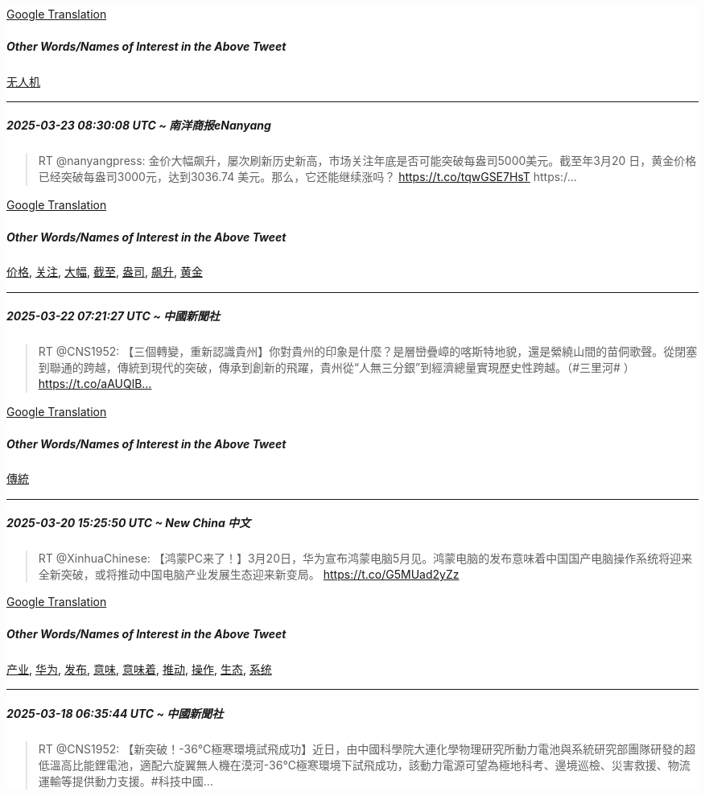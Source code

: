 [Google Translation](https://translate.google.com/?hi=en&tab=TT&sl=zh-CN&tl=en&op=translate&text=RT+%40maide89699220%3A+%E6%97%A0%E4%BA%BA%E6%9C%BA%E7%AA%81%E7%A0%B4%E5%A4%8D%E6%97%A6%E5%A4%A7%E5%AD%A6%E4%B8%8A%E7%A9%BA%EF%BC%81%E4%B8%8D%E8%A6%81%E6%85%8C%EF%BC%8C%E8%BF%99%E6%98%AF%E6%9D%A5%E9%80%81%E5%A4%96%E5%8D%96%E7%9A%84%EF%BC%8C%E4%BB%A5%E5%90%8E%E5%A4%A7%E5%AD%A6%E7%94%9F%E4%BB%AC%E6%9B%B4%E6%9C%89%E5%8F%A3%E7%A6%8F%E4%BA%86%E3%80%82+https%3A%2F%2Ft.co%2Fs7WWT9HjHD)
##### Other Words/Names of Interest in the Above Tweet
[无人机](无人机.md)
___
##### 2025-03-23 08:30:08 UTC ~ 南洋商报eNanyang
> RT @nanyangpress: 金价大幅飙升，屡次刷新历史新高，市场关注年底是否可能突破每盎司5000美元。截至年3月20 日，黄金价格已经突破每盎司3000元，达到3036.74 美元。那么，它还能继续涨吗？ https://t.co/tqwGSE7HsT https:/…

[Google Translation](https://translate.google.com/?hi=en&tab=TT&sl=zh-CN&tl=en&op=translate&text=RT+%40nanyangpress%3A+%E9%87%91%E4%BB%B7%E5%A4%A7%E5%B9%85%E9%A3%99%E5%8D%87%EF%BC%8C%E5%B1%A1%E6%AC%A1%E5%88%B7%E6%96%B0%E5%8E%86%E5%8F%B2%E6%96%B0%E9%AB%98%EF%BC%8C%E5%B8%82%E5%9C%BA%E5%85%B3%E6%B3%A8%E5%B9%B4%E5%BA%95%E6%98%AF%E5%90%A6%E5%8F%AF%E8%83%BD%E7%AA%81%E7%A0%B4%E6%AF%8F%E7%9B%8E%E5%8F%B85000%E7%BE%8E%E5%85%83%E3%80%82%E6%88%AA%E8%87%B3%E5%B9%B43%E6%9C%8820+%E6%97%A5%EF%BC%8C%E9%BB%84%E9%87%91%E4%BB%B7%E6%A0%BC%E5%B7%B2%E7%BB%8F%E7%AA%81%E7%A0%B4%E6%AF%8F%E7%9B%8E%E5%8F%B83000%E5%85%83%EF%BC%8C%E8%BE%BE%E5%88%B03036.74+%E7%BE%8E%E5%85%83%E3%80%82%E9%82%A3%E4%B9%88%EF%BC%8C%E5%AE%83%E8%BF%98%E8%83%BD%E7%BB%A7%E7%BB%AD%E6%B6%A8%E5%90%97%EF%BC%9F+https%3A%2F%2Ft.co%2FtqwGSE7HsT+https%3A%2F%E2%80%A6)
##### Other Words/Names of Interest in the Above Tweet
[价格](价格.md), [关注](关注.md), [大幅](大幅.md), [截至](截至.md), [盎司](盎司.md), [飙升](飙升.md), [黄金](黄金.md)
___
##### 2025-03-22 07:21:27 UTC ~ 中國新聞社
> RT @CNS1952: 【三個轉變，重新認識貴州】你對貴州的印象是什麼？是層巒疊嶂的喀斯特地貌，還是縈繞山間的苗侗歌聲。從閉塞到聯通的跨越，傳統到現代的突破，傳承到創新的飛躍，貴州從“人無三分銀”到經濟總量實現歷史性跨越。（#三里河# ）https://t.co/aAUQlB…

[Google Translation](https://translate.google.com/?hi=en&tab=TT&sl=zh-CN&tl=en&op=translate&text=RT+%40CNS1952%3A+%E3%80%90%E4%B8%89%E5%80%8B%E8%BD%89%E8%AE%8A%EF%BC%8C%E9%87%8D%E6%96%B0%E8%AA%8D%E8%AD%98%E8%B2%B4%E5%B7%9E%E3%80%91%E4%BD%A0%E5%B0%8D%E8%B2%B4%E5%B7%9E%E7%9A%84%E5%8D%B0%E8%B1%A1%E6%98%AF%E4%BB%80%E9%BA%BC%EF%BC%9F%E6%98%AF%E5%B1%A4%E5%B7%92%E7%96%8A%E5%B6%82%E7%9A%84%E5%96%80%E6%96%AF%E7%89%B9%E5%9C%B0%E8%B2%8C%EF%BC%8C%E9%82%84%E6%98%AF%E7%B8%88%E7%B9%9E%E5%B1%B1%E9%96%93%E7%9A%84%E8%8B%97%E4%BE%97%E6%AD%8C%E8%81%B2%E3%80%82%E5%BE%9E%E9%96%89%E5%A1%9E%E5%88%B0%E8%81%AF%E9%80%9A%E7%9A%84%E8%B7%A8%E8%B6%8A%EF%BC%8C%E5%82%B3%E7%B5%B1%E5%88%B0%E7%8F%BE%E4%BB%A3%E7%9A%84%E7%AA%81%E7%A0%B4%EF%BC%8C%E5%82%B3%E6%89%BF%E5%88%B0%E5%89%B5%E6%96%B0%E7%9A%84%E9%A3%9B%E8%BA%8D%EF%BC%8C%E8%B2%B4%E5%B7%9E%E5%BE%9E%E2%80%9C%E4%BA%BA%E7%84%A1%E4%B8%89%E5%88%86%E9%8A%80%E2%80%9D%E5%88%B0%E7%B6%93%E6%BF%9F%E7%B8%BD%E9%87%8F%E5%AF%A6%E7%8F%BE%E6%AD%B7%E5%8F%B2%E6%80%A7%E8%B7%A8%E8%B6%8A%E3%80%82%EF%BC%88%23%E4%B8%89%E9%87%8C%E6%B2%B3%23+%EF%BC%89https%3A%2F%2Ft.co%2FaAUQlB%E2%80%A6)
##### Other Words/Names of Interest in the Above Tweet
[傳統](傳統.md)
___
##### 2025-03-20 15:25:50 UTC ~ New China 中文
> RT @XinhuaChinese: 【鸿蒙PC来了！】3月20日，华为宣布鸿蒙电脑5月见。鸿蒙电脑的发布意味着中国国产电脑操作系统将迎来全新突破，或将推动中国电脑产业发展生态迎来新变局。 https://t.co/G5MUad2yZz

[Google Translation](https://translate.google.com/?hi=en&tab=TT&sl=zh-CN&tl=en&op=translate&text=RT+%40XinhuaChinese%3A+%E3%80%90%E9%B8%BF%E8%92%99PC%E6%9D%A5%E4%BA%86%EF%BC%81%E3%80%913%E6%9C%8820%E6%97%A5%EF%BC%8C%E5%8D%8E%E4%B8%BA%E5%AE%A3%E5%B8%83%E9%B8%BF%E8%92%99%E7%94%B5%E8%84%915%E6%9C%88%E8%A7%81%E3%80%82%E9%B8%BF%E8%92%99%E7%94%B5%E8%84%91%E7%9A%84%E5%8F%91%E5%B8%83%E6%84%8F%E5%91%B3%E7%9D%80%E4%B8%AD%E5%9B%BD%E5%9B%BD%E4%BA%A7%E7%94%B5%E8%84%91%E6%93%8D%E4%BD%9C%E7%B3%BB%E7%BB%9F%E5%B0%86%E8%BF%8E%E6%9D%A5%E5%85%A8%E6%96%B0%E7%AA%81%E7%A0%B4%EF%BC%8C%E6%88%96%E5%B0%86%E6%8E%A8%E5%8A%A8%E4%B8%AD%E5%9B%BD%E7%94%B5%E8%84%91%E4%BA%A7%E4%B8%9A%E5%8F%91%E5%B1%95%E7%94%9F%E6%80%81%E8%BF%8E%E6%9D%A5%E6%96%B0%E5%8F%98%E5%B1%80%E3%80%82+https%3A%2F%2Ft.co%2FG5MUad2yZz)
##### Other Words/Names of Interest in the Above Tweet
[产业](产业.md), [华为](华为.md), [发布](发布.md), [意味](意味.md), [意味着](意味着.md), [推动](推动.md), [操作](操作.md), [生态](生态.md), [系统](系统.md)
___
##### 2025-03-18 06:35:44 UTC ~ 中國新聞社
> RT @CNS1952: 【新突破！-36℃極寒環境試飛成功】近日，由中國科學院大連化學物理研究所動力電池與系統研究部團隊研發的超低溫高比能鋰電池，適配六旋翼無人機在漠河-36℃極寒環境下試飛成功，該動力電源可望為極地科考、邊境巡檢、災害救援、物流運輸等提供動力支援。#科技中國…
